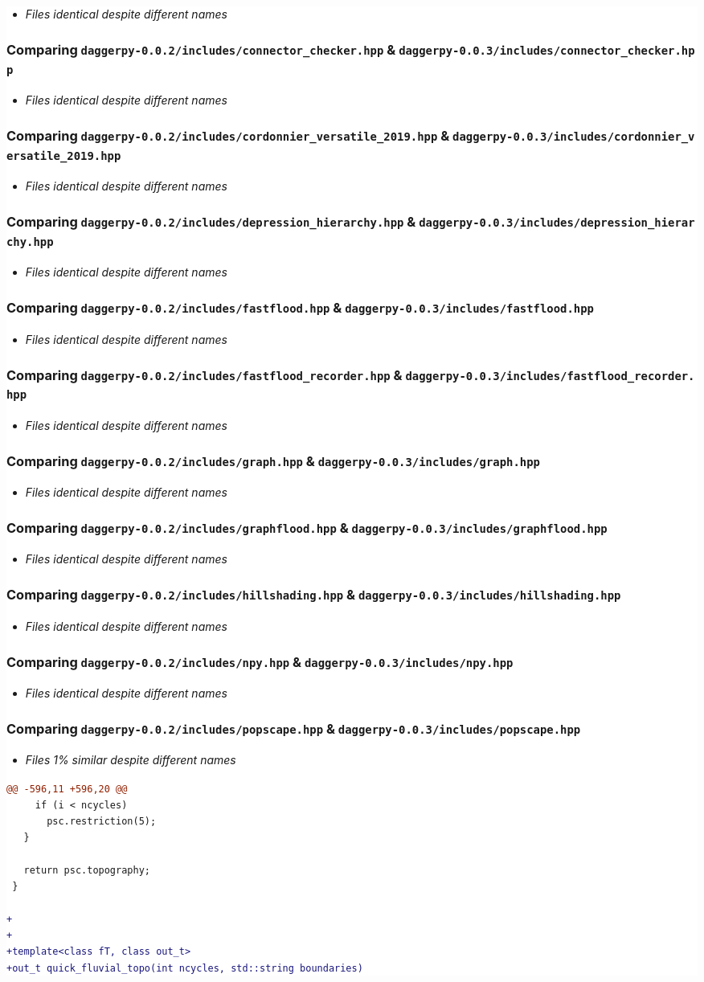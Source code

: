  * *Files identical despite different names*

### Comparing `daggerpy-0.0.2/includes/connector_checker.hpp` & `daggerpy-0.0.3/includes/connector_checker.hpp`

 * *Files identical despite different names*

### Comparing `daggerpy-0.0.2/includes/cordonnier_versatile_2019.hpp` & `daggerpy-0.0.3/includes/cordonnier_versatile_2019.hpp`

 * *Files identical despite different names*

### Comparing `daggerpy-0.0.2/includes/depression_hierarchy.hpp` & `daggerpy-0.0.3/includes/depression_hierarchy.hpp`

 * *Files identical despite different names*

### Comparing `daggerpy-0.0.2/includes/fastflood.hpp` & `daggerpy-0.0.3/includes/fastflood.hpp`

 * *Files identical despite different names*

### Comparing `daggerpy-0.0.2/includes/fastflood_recorder.hpp` & `daggerpy-0.0.3/includes/fastflood_recorder.hpp`

 * *Files identical despite different names*

### Comparing `daggerpy-0.0.2/includes/graph.hpp` & `daggerpy-0.0.3/includes/graph.hpp`

 * *Files identical despite different names*

### Comparing `daggerpy-0.0.2/includes/graphflood.hpp` & `daggerpy-0.0.3/includes/graphflood.hpp`

 * *Files identical despite different names*

### Comparing `daggerpy-0.0.2/includes/hillshading.hpp` & `daggerpy-0.0.3/includes/hillshading.hpp`

 * *Files identical despite different names*

### Comparing `daggerpy-0.0.2/includes/npy.hpp` & `daggerpy-0.0.3/includes/npy.hpp`

 * *Files identical despite different names*

### Comparing `daggerpy-0.0.2/includes/popscape.hpp` & `daggerpy-0.0.3/includes/popscape.hpp`

 * *Files 1% similar despite different names*

```diff
@@ -596,11 +596,20 @@
     if (i < ncycles)
       psc.restriction(5);
   }
 
   return psc.topography;
 }
 
+
+
+template<class fT, class out_t>
+out_t quick_fluvial_topo(int ncycles, std::string boundaries)
```